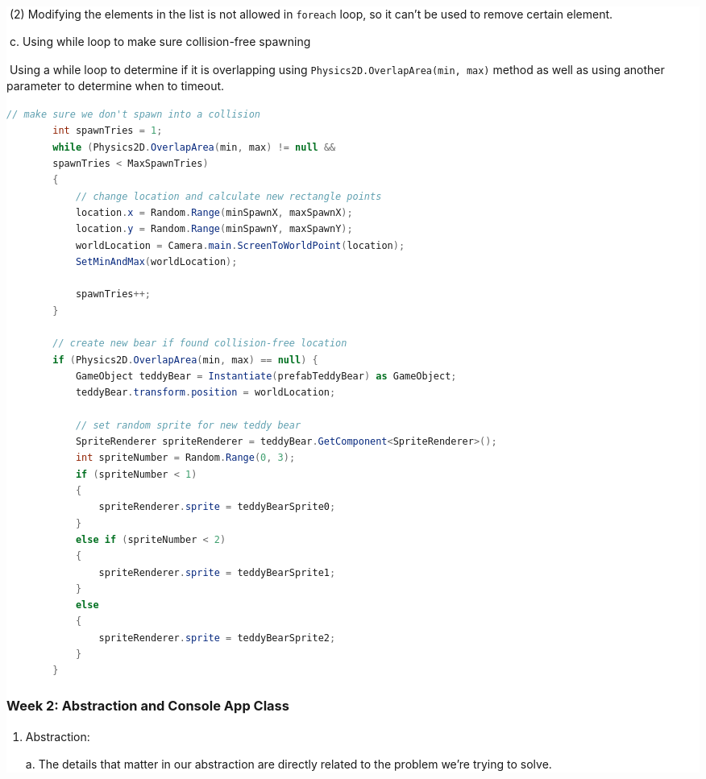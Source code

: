 ​			(2) Modifying the elements in the list is not allowed in `foreach` loop, so it can’t be used to remove certain element.

​		c.   Using while loop to make sure collision-free spawning

​		Using a while loop to determine if it is overlapping using `Physics2D.OverlapArea(min, max)` method as well as using another parameter to determine when to timeout.

```c#
// make sure we don't spawn into a collision
		int spawnTries = 1;
		while (Physics2D.OverlapArea(min, max) != null &&
		spawnTries < MaxSpawnTries)
		{			
			// change location and calculate new rectangle points
			location.x = Random.Range(minSpawnX, maxSpawnX);
			location.y = Random.Range(minSpawnY, maxSpawnY);
			worldLocation = Camera.main.ScreenToWorldPoint(location);
			SetMinAndMax(worldLocation);

			spawnTries++;
		}
		
		// create new bear if found collision-free location
		if (Physics2D.OverlapArea(min, max) == null) {
			GameObject teddyBear = Instantiate(prefabTeddyBear) as GameObject;
			teddyBear.transform.position = worldLocation;

			// set random sprite for new teddy bear
			SpriteRenderer spriteRenderer = teddyBear.GetComponent<SpriteRenderer>();
			int spriteNumber = Random.Range(0, 3);
			if (spriteNumber < 1)
            {
				spriteRenderer.sprite = teddyBearSprite0;
			}
            else if (spriteNumber < 2)
            {
				spriteRenderer.sprite = teddyBearSprite1;
			}
            else
            {
				spriteRenderer.sprite = teddyBearSprite2;
			}
		}
```



### **Week 2: Abstraction and Console App Class**

1. Abstraction:

   a.   The details that matter in our abstraction are directly related to the problem we’re trying to solve. 
